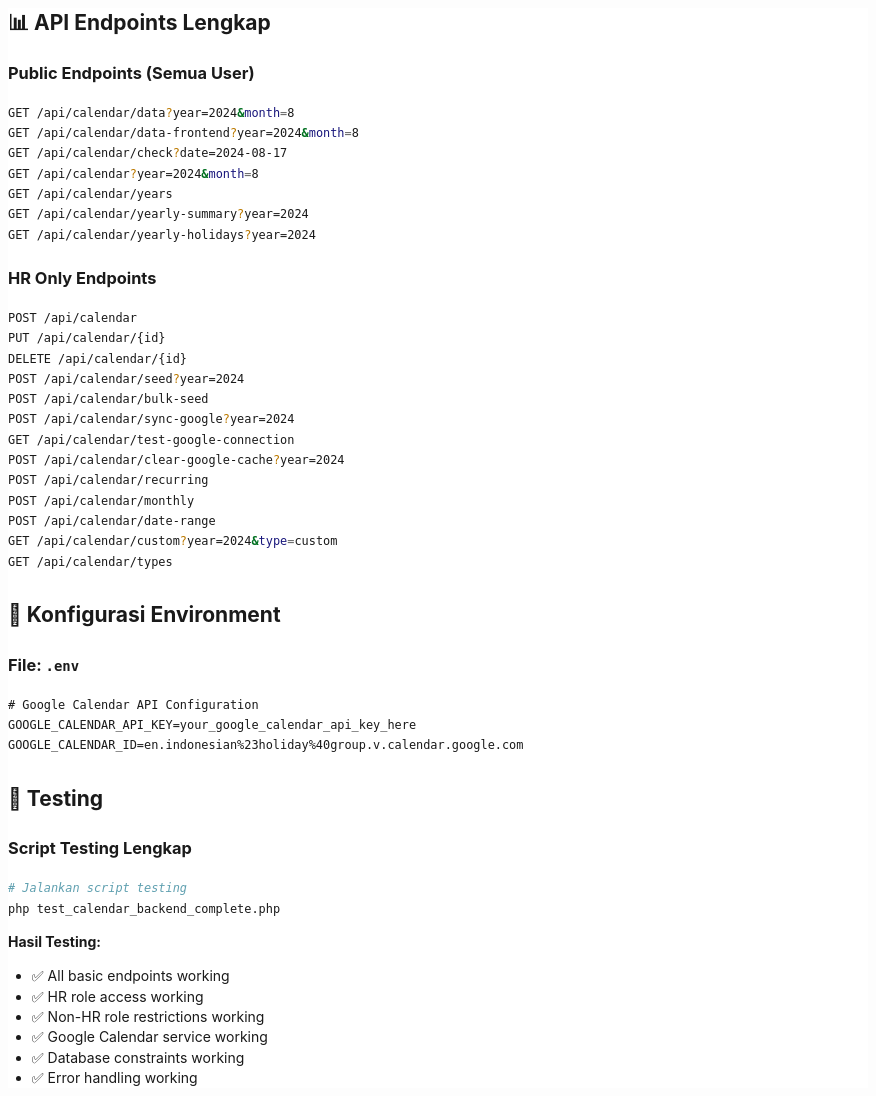 ## 📊 **API Endpoints Lengkap**

### **Public Endpoints (Semua User)**
```bash
GET /api/calendar/data?year=2024&month=8
GET /api/calendar/data-frontend?year=2024&month=8
GET /api/calendar/check?date=2024-08-17
GET /api/calendar?year=2024&month=8
GET /api/calendar/years
GET /api/calendar/yearly-summary?year=2024
GET /api/calendar/yearly-holidays?year=2024
```

### **HR Only Endpoints**
```bash
POST /api/calendar
PUT /api/calendar/{id}
DELETE /api/calendar/{id}
POST /api/calendar/seed?year=2024
POST /api/calendar/bulk-seed
POST /api/calendar/sync-google?year=2024
GET /api/calendar/test-google-connection
POST /api/calendar/clear-google-cache?year=2024
POST /api/calendar/recurring
POST /api/calendar/monthly
POST /api/calendar/date-range
GET /api/calendar/custom?year=2024&type=custom
GET /api/calendar/types
```

## 🔧 **Konfigurasi Environment**

### **File: `.env`**
```env
# Google Calendar API Configuration
GOOGLE_CALENDAR_API_KEY=your_google_calendar_api_key_here
GOOGLE_CALENDAR_ID=en.indonesian%23holiday%40group.v.calendar.google.com
```

## 🧪 **Testing**

### **Script Testing Lengkap**
```bash
# Jalankan script testing
php test_calendar_backend_complete.php
```

**Hasil Testing:**
- ✅ All basic endpoints working
- ✅ HR role access working
- ✅ Non-HR role restrictions working
- ✅ Google Calendar service working
- ✅ Database constraints working
- ✅ Error handling working
